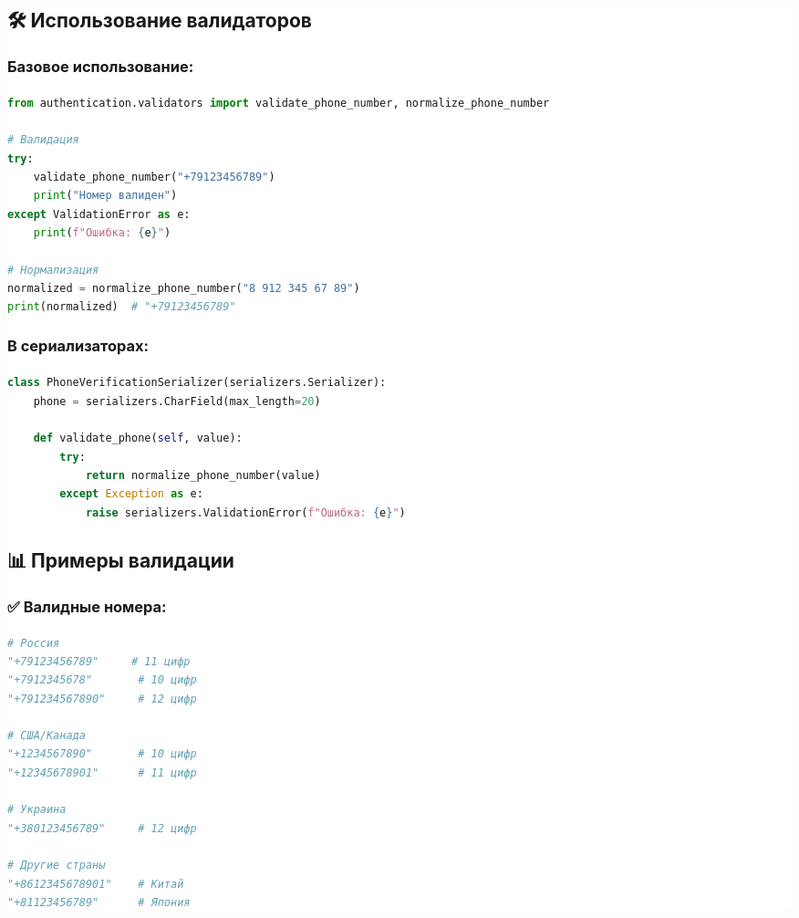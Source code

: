 ## 🛠️ **Использование валидаторов**

### **Базовое использование:**

```python
from authentication.validators import validate_phone_number, normalize_phone_number

# Валидация
try:
    validate_phone_number("+79123456789")
    print("Номер валиден")
except ValidationError as e:
    print(f"Ошибка: {e}")

# Нормализация
normalized = normalize_phone_number("8 912 345 67 89")
print(normalized)  # "+79123456789"
```

### **В сериализаторах:**

```python
class PhoneVerificationSerializer(serializers.Serializer):
    phone = serializers.CharField(max_length=20)
    
    def validate_phone(self, value):
        try:
            return normalize_phone_number(value)
        except Exception as e:
            raise serializers.ValidationError(f"Ошибка: {e}")
```

## 📊 **Примеры валидации**

### **✅ Валидные номера:**

```python
# Россия
"+79123456789"     # 11 цифр
"+7912345678"       # 10 цифр
"+791234567890"     # 12 цифр

# США/Канада
"+1234567890"       # 10 цифр
"+12345678901"      # 11 цифр

# Украина
"+380123456789"     # 12 цифр

# Другие страны
"+8612345678901"    # Китай
"+81123456789"      # Япония
```
